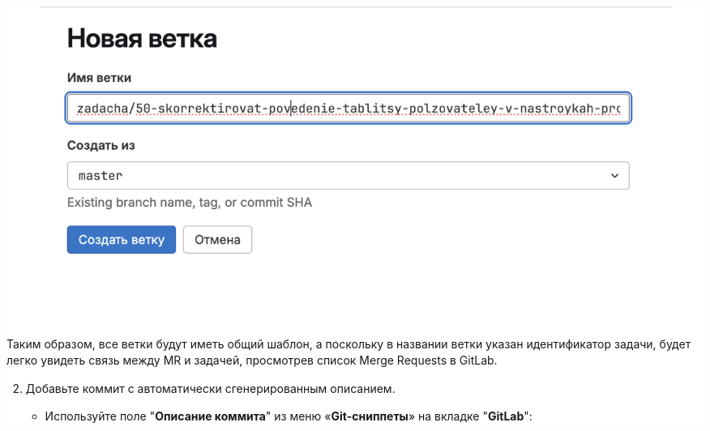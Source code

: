 <figure><img src="../../.gitbook/assets/Снимок экрана 2025-05-05 в 22.00.01.png" alt=""><figcaption></figcaption></figure>

Таким образом, все ветки будут иметь общий шаблон, а поскольку в названии ветки указан идентификатор задачи, будет легко увидеть связь между MR и задачей, просмотрев список Merge Requests в GitLab.

2.  Добавьте коммит с автоматически сгенерированным описанием.

    * Используйте поле "**Описание коммита**" из меню «**Git-сниппеты**» на вкладке "**GitLab**":
